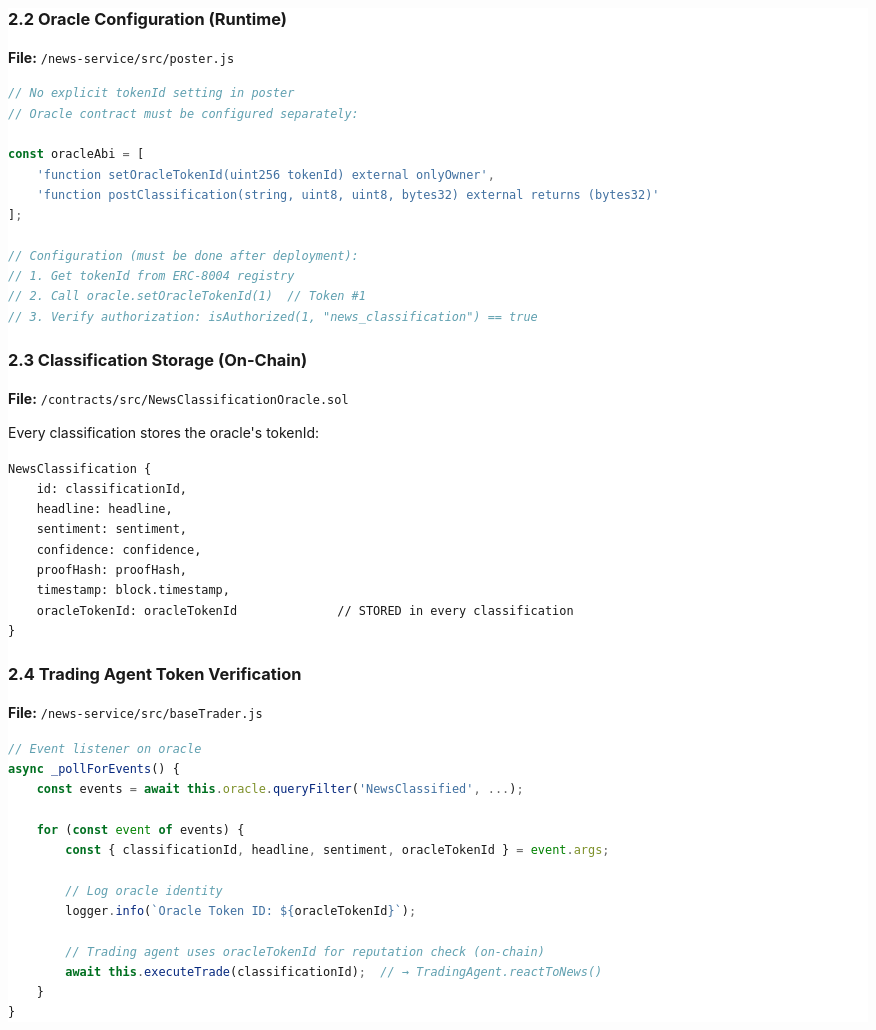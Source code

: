 ### 2.2 Oracle Configuration (Runtime)

**File:** `/news-service/src/poster.js`

```javascript
// No explicit tokenId setting in poster
// Oracle contract must be configured separately:

const oracleAbi = [
    'function setOracleTokenId(uint256 tokenId) external onlyOwner',
    'function postClassification(string, uint8, uint8, bytes32) external returns (bytes32)'
];

// Configuration (must be done after deployment):
// 1. Get tokenId from ERC-8004 registry
// 2. Call oracle.setOracleTokenId(1)  // Token #1
// 3. Verify authorization: isAuthorized(1, "news_classification") == true
```

### 2.3 Classification Storage (On-Chain)

**File:** `/contracts/src/NewsClassificationOracle.sol`

Every classification stores the oracle's tokenId:

```solidity
NewsClassification {
    id: classificationId,
    headline: headline,
    sentiment: sentiment,
    confidence: confidence,
    proofHash: proofHash,
    timestamp: block.timestamp,
    oracleTokenId: oracleTokenId              // STORED in every classification
}
```

### 2.4 Trading Agent Token Verification

**File:** `/news-service/src/baseTrader.js`

```javascript
// Event listener on oracle
async _pollForEvents() {
    const events = await this.oracle.queryFilter('NewsClassified', ...);
    
    for (const event of events) {
        const { classificationId, headline, sentiment, oracleTokenId } = event.args;
        
        // Log oracle identity
        logger.info(`Oracle Token ID: ${oracleTokenId}`);
        
        // Trading agent uses oracleTokenId for reputation check (on-chain)
        await this.executeTrade(classificationId);  // → TradingAgent.reactToNews()
    }
}
```
